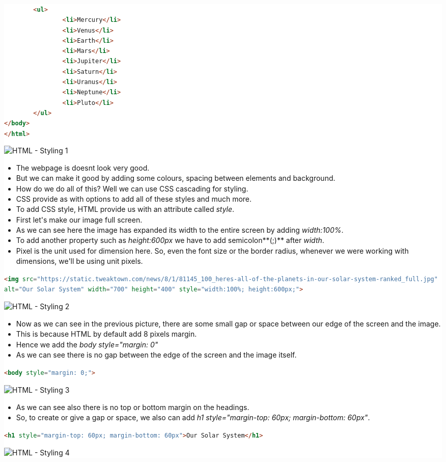 ```html
        <ul>
                <li>Mercury</li>
                <li>Venus</li>
                <li>Earth</li>
                <li>Mars</li>
                <li>Jupiter</li>
                <li>Saturn</li>
                <li>Uranus</li>
                <li>Neptune</li>
                <li>Pluto</li>
        </ul>
</body>
</html>
```
![HTML - Styling 1](https://github.com/IdzhansKhairi/Programming_Notes/blob/main/HTML_Language/Media/Notes%20Pic/HTML%20Styling%201.png)

- The webpage is doesnt look very good.
- But we can make it good by adding some colours, spacing between elements and background.
- How do we do all of this? Well we can use CSS cascading for styling.
- CSS provide as with options to add all of these styles and much more. 
- To add CSS style, HTML provide us with an attribute called *style*.
- First let's make our image full screen.
- As we can see here the image has expanded its width to the entire screen by adding _width:100%_.
- To add another property such as _height:600px_ we have to add semicolon**(;)** after _width_.
- Pixel is the unit used for dimension here. So, even the font size or the border radius, whenever we were working with dimensions, we'll be using unit pixels.
```html
<img src="https://static.tweaktown.com/news/8/1/81145_100_heres-all-of-the-planets-in-our-solar-system-ranked_full.jpg" alt="Our Solar System" width="700" height="400" style="width:100%; height:600px;">
```
![HTML - Styling 2](https://github.com/IdzhansKhairi/Programming_Notes/blob/main/HTML_Language/Media/Notes%20Pic/HTML%20Styling%202.png)

- Now as we can see in the previous picture, there are some small gap or space between our edge of the screen and the image.
- This is because HTML by default add 8 pixels margin.
- Hence we add the _body style="margin: 0"_
- As we can see there is no gap between the edge of the screen and the image itself.
```html
<body style="margin: 0;">
```
![HTML - Styling 3](https://github.com/IdzhansKhairi/Programming_Notes/blob/main/HTML_Language/Media/Notes%20Pic/HTML%20Styling%203.png)

- As we can see also there is no top or bottom margin on the headings.
- So, to create or give a gap or space, we also can add _h1 style="margin-top: 60px; margin-bottom: 60px"_.
```html
<h1 style="margin-top: 60px; margin-bottom: 60px">Our Solar System</h1>
```
![HTML - Styling 4](https://github.com/IdzhansKhairi/Programming_Notes/blob/main/HTML_Language/Media/Notes%20Pic/HTML%20Styling%204.png)

